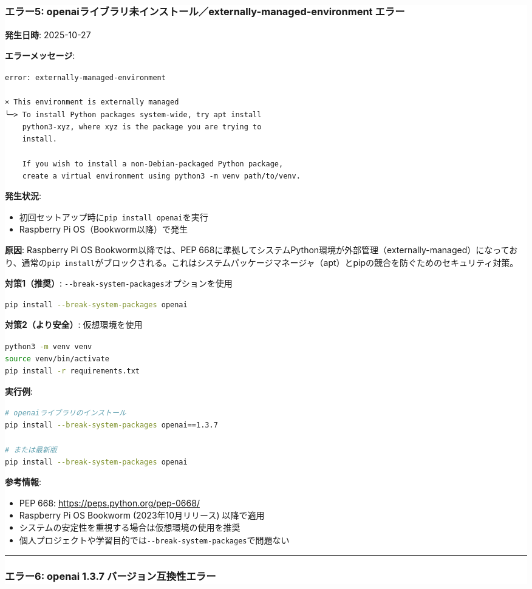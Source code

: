 ### エラー5: openaiライブラリ未インストール／externally-managed-environment エラー

**発生日時**: 2025-10-27

**エラーメッセージ**:
```
error: externally-managed-environment

× This environment is externally managed
╰─> To install Python packages system-wide, try apt install
    python3-xyz, where xyz is the package you are trying to
    install.

    If you wish to install a non-Debian-packaged Python package,
    create a virtual environment using python3 -m venv path/to/venv.
```

**発生状況**:
- 初回セットアップ時に`pip install openai`を実行
- Raspberry Pi OS（Bookworm以降）で発生

**原因**:
Raspberry Pi OS Bookworm以降では、PEP 668に準拠してシステムPython環境が外部管理（externally-managed）になっており、通常の`pip install`がブロックされる。これはシステムパッケージマネージャ（apt）とpipの競合を防ぐためのセキュリティ対策。

**対策1（推奨）**: `--break-system-packages`オプションを使用
```bash
pip install --break-system-packages openai
```

**対策2（より安全）**: 仮想環境を使用
```bash
python3 -m venv venv
source venv/bin/activate
pip install -r requirements.txt
```

**実行例**:
```bash
# openaiライブラリのインストール
pip install --break-system-packages openai==1.3.7

# または最新版
pip install --break-system-packages openai
```

**参考情報**:
- PEP 668: https://peps.python.org/pep-0668/
- Raspberry Pi OS Bookworm (2023年10月リリース) 以降で適用
- システムの安定性を重視する場合は仮想環境の使用を推奨
- 個人プロジェクトや学習目的では`--break-system-packages`で問題ない

---

### エラー6: openai 1.3.7 バージョン互換性エラー
